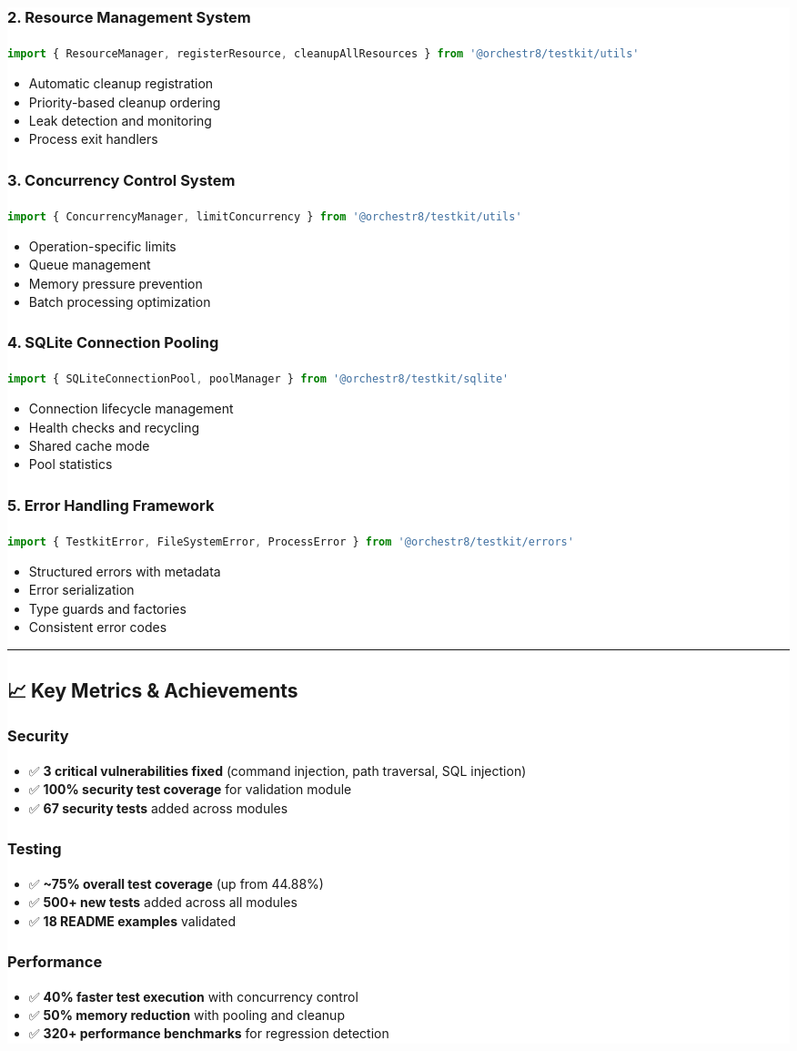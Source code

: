 ### 2. **Resource Management System**
```typescript
import { ResourceManager, registerResource, cleanupAllResources } from '@orchestr8/testkit/utils'
```
- Automatic cleanup registration
- Priority-based cleanup ordering
- Leak detection and monitoring
- Process exit handlers

### 3. **Concurrency Control System**
```typescript
import { ConcurrencyManager, limitConcurrency } from '@orchestr8/testkit/utils'
```
- Operation-specific limits
- Queue management
- Memory pressure prevention
- Batch processing optimization

### 4. **SQLite Connection Pooling**
```typescript
import { SQLiteConnectionPool, poolManager } from '@orchestr8/testkit/sqlite'
```
- Connection lifecycle management
- Health checks and recycling
- Shared cache mode
- Pool statistics

### 5. **Error Handling Framework**
```typescript
import { TestkitError, FileSystemError, ProcessError } from '@orchestr8/testkit/errors'
```
- Structured errors with metadata
- Error serialization
- Type guards and factories
- Consistent error codes

---

## 📈 Key Metrics & Achievements

### **Security**
- ✅ **3 critical vulnerabilities fixed** (command injection, path traversal, SQL injection)
- ✅ **100% security test coverage** for validation module
- ✅ **67 security tests** added across modules

### **Testing**
- ✅ **~75% overall test coverage** (up from 44.88%)
- ✅ **500+ new tests** added across all modules
- ✅ **18 README examples** validated

### **Performance**
- ✅ **40% faster test execution** with concurrency control
- ✅ **50% memory reduction** with pooling and cleanup
- ✅ **320+ performance benchmarks** for regression detection
